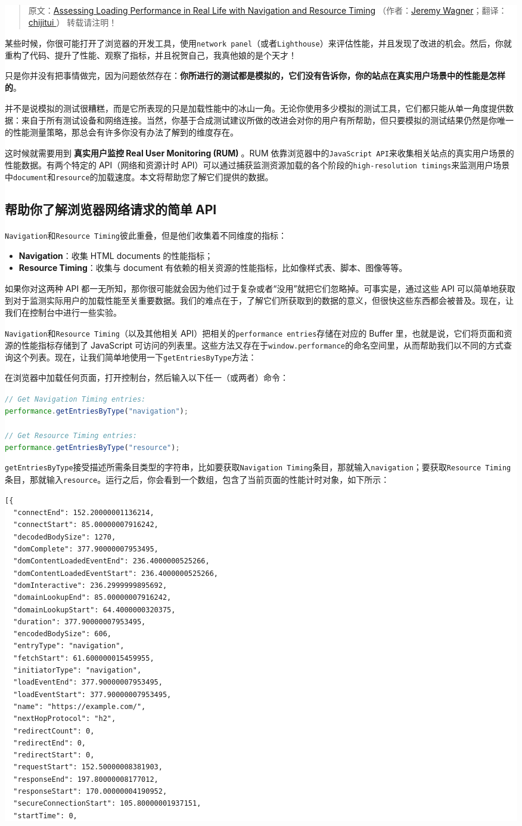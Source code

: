 > 原文：[Assessing Loading Performance in Real Life with Navigation and Resource Timing](https://developers.google.com/web/fundamentals/performance/navigation-and-resource-timing/) （作者：[Jeremy Wagner](https://developers.google.com/web/resources/contributors/jeremywagner)；翻译：[chijitui ](https://github.com/chijitui)） 转载请注明！

某些时候，你很可能打开了浏览器的开发工具，使用`network panel`（或者`Lighthouse`）来评估性能，并且发现了改进的机会。然后，你就重构了代码、提升了性能、观察了指标，并且祝贺自己，我真他娘的是个天才！

只是你并没有把事情做完，因为问题依然存在：**你所进行的测试都是模拟的，它们没有告诉你，你的站点在真实用户场景中的性能是怎样的**。

并不是说模拟的测试很糟糕，而是它所表现的只是加载性能中的冰山一角。无论你使用多少模拟的测试工具，它们都只能从单一角度提供数据：来自于所有测试设备和网络连接。当然，你基于合成测试建议所做的改进会对你的用户有所帮助，但只要模拟的测试结果仍然是你唯一的性能测量策略，那总会有许多你没有办法了解到的维度存在。

这时候就需要用到 **真实用户监控 Real User Monitoring (RUM)**  。RUM 依靠浏览器中的`JavaScript API`来收集相关站点的真实用户场景的性能数据。有两个特定的 API（网络和资源计时 API）可以通过捕获监测资源加载的各个阶段的`high-resolution timings`来监测用户场景中`document`和`resource`的加载速度。本文将帮助您了解它们提供的数据。

## 帮助你了解浏览器网络请求的简单 API
`Navigation`和`Resource Timing`彼此重叠，但是他们收集着不同维度的指标：
- **Navigation**：收集 HTML documents 的性能指标；
- **Resource Timing**：收集与 document 有依赖的相关资源的性能指标，比如像样式表、脚本、图像等等。

如果你对这两种 API 都一无所知，那你很可能就会因为他们过于复杂或者“没用”就把它们忽略掉。可事实是，通过这些 API 可以简单地获取到对于监测实际用户的加载性能至关重要数据。我们的难点在于，了解它们所获取到的数据的意义，但很快这些东西都会被普及。现在，让我们在控制台中进行一些实验。

`Navigation`和`Resource Timing`（以及其他相关 API）把相关的`performance entries`存储在对应的 Buffer 里，也就是说，它们将页面和资源的性能指标存储到了 JavaScript 可访问的列表里。这些方法又存在于`window.performance`的命名空间里，从而帮助我们以不同的方式查询这个列表。现在，让我们简单地使用一下`getEntriesByType`方法：

在浏览器中加载任何页面，打开控制台，然后输入以下任一（或两者）命令：
```javascript
// Get Navigation Timing entries:
performance.getEntriesByType("navigation");

// Get Resource Timing entries:
performance.getEntriesByType("resource");
```
`getEntriesByType`接受描述所需条目类型的字符串，比如要获取`Navigation Timing`条目，那就输入`navigation`；要获取`Resource Timing`条目，那就输入`resource`。运行之后，你会看到一个数组，包含了当前页面的性能计时对象，如下所示：
```
[{
  "connectEnd": 152.20000001136214,
  "connectStart": 85.00000007916242,
  "decodedBodySize": 1270,
  "domComplete": 377.90000007953495,
  "domContentLoadedEventEnd": 236.4000000525266,
  "domContentLoadedEventStart": 236.4000000525266,
  "domInteractive": 236.2999999895692,
  "domainLookupEnd": 85.00000007916242,
  "domainLookupStart": 64.4000000320375,
  "duration": 377.90000007953495,
  "encodedBodySize": 606,
  "entryType": "navigation",
  "fetchStart": 61.600000015459955,
  "initiatorType": "navigation",
  "loadEventEnd": 377.90000007953495,
  "loadEventStart": 377.90000007953495,
  "name": "https://example.com/",
  "nextHopProtocol": "h2",
  "redirectCount": 0,
  "redirectEnd": 0,
  "redirectStart": 0,
  "requestStart": 152.50000008381903,
  "responseEnd": 197.80000008177012,
  "responseStart": 170.00000004190952,
  "secureConnectionStart": 105.80000001937151,
  "startTime": 0,
```
